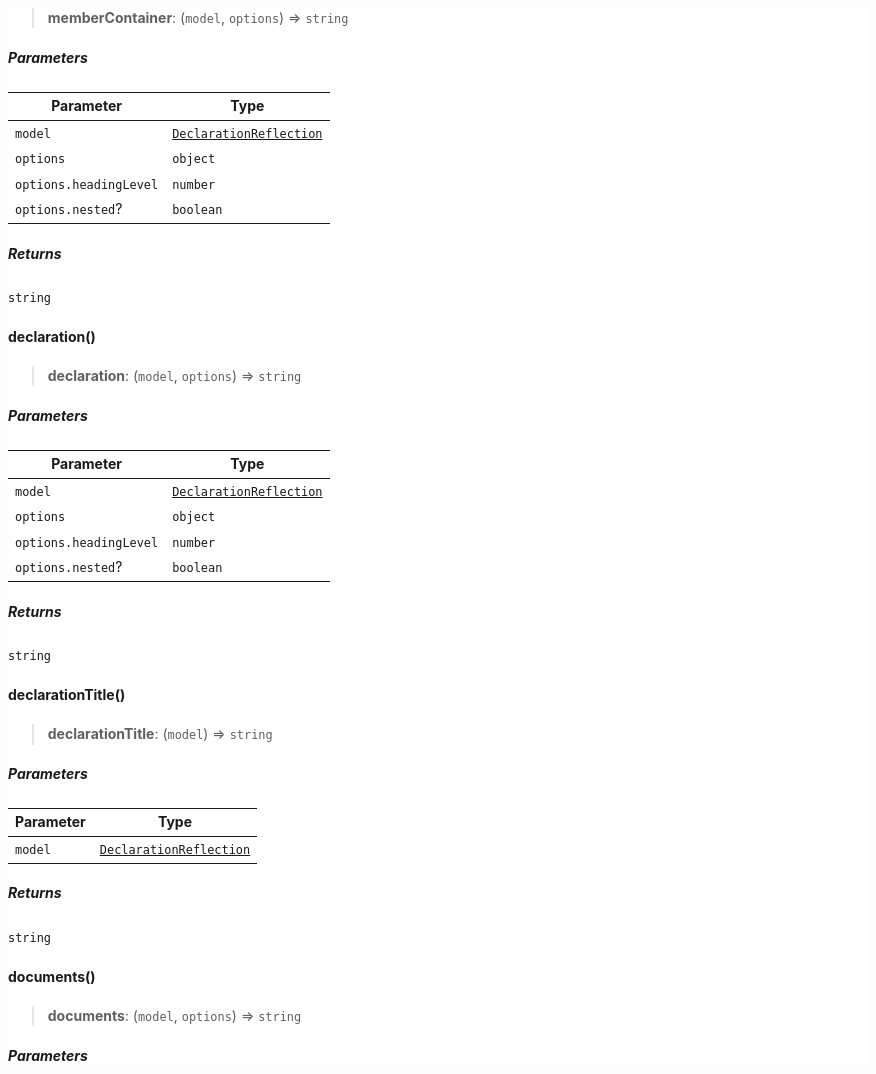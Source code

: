 > **memberContainer**: (`model`, `options`) => `string`

##### Parameters

| Parameter              | Type                                                                                         |
| ---------------------- | -------------------------------------------------------------------------------------------- |
| `model`                | [`DeclarationReflection`](https://typedoc.org/api/classes/Models.DeclarationReflection.html) |
| `options`              | `object`                                                                                     |
| `options.headingLevel` | `number`                                                                                     |
| `options.nested`?      | `boolean`                                                                                    |

##### Returns

`string`

#### declaration()

> **declaration**: (`model`, `options`) => `string`

##### Parameters

| Parameter              | Type                                                                                         |
| ---------------------- | -------------------------------------------------------------------------------------------- |
| `model`                | [`DeclarationReflection`](https://typedoc.org/api/classes/Models.DeclarationReflection.html) |
| `options`              | `object`                                                                                     |
| `options.headingLevel` | `number`                                                                                     |
| `options.nested`?      | `boolean`                                                                                    |

##### Returns

`string`

#### declarationTitle()

> **declarationTitle**: (`model`) => `string`

##### Parameters

| Parameter | Type                                                                                         |
| --------- | -------------------------------------------------------------------------------------------- |
| `model`   | [`DeclarationReflection`](https://typedoc.org/api/classes/Models.DeclarationReflection.html) |

##### Returns

`string`

#### documents()

> **documents**: (`model`, `options`) => `string`

##### Parameters
